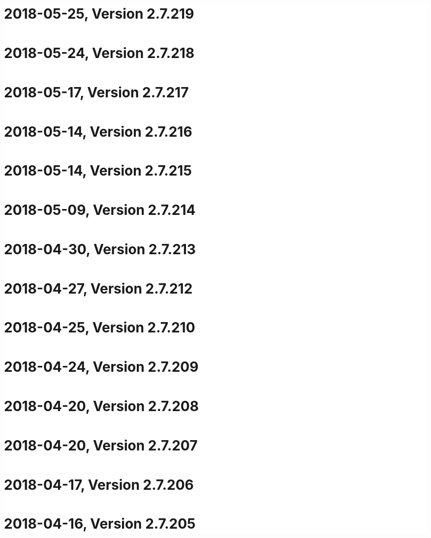 

2018-05-25, Version 2.7.219
===========================



2018-05-24, Version 2.7.218
===========================



2018-05-17, Version 2.7.217
===========================



2018-05-14, Version 2.7.216
===========================



2018-05-14, Version 2.7.215
===========================



2018-05-09, Version 2.7.214
===========================



2018-04-30, Version 2.7.213
===========================



2018-04-27, Version 2.7.212
===========================



2018-04-25, Version 2.7.210
===========================



2018-04-24, Version 2.7.209
===========================



2018-04-20, Version 2.7.208
===========================



2018-04-20, Version 2.7.207
===========================



2018-04-17, Version 2.7.206
===========================



2018-04-16, Version 2.7.205
===========================
